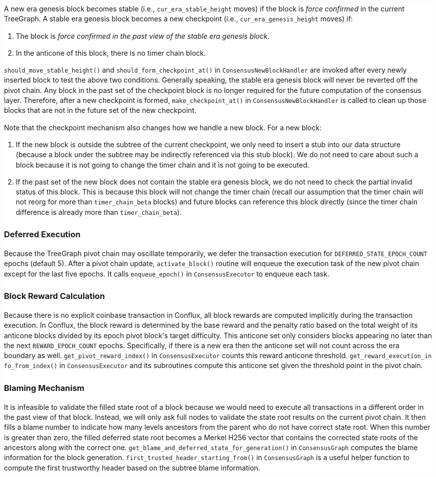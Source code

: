 A new era genesis block becomes stable (i.e., `cur_era_stable_height` moves) if the block is *force confirmed* in the current TreeGraph. A stable era genesis block becomes a new checkpoint (i.e., `cur_era_genesis_height` moves) if:

1. The block is *force confirmed in the past view of the stable era genesis block*.

2. In the anticone of this block, there is no timer chain block.

`should_move_stable_height()` and `should_form_checkpoint_at()` in `ConsensusNewBlockHandler` are invoked after every newly inserted block to test the above two conditions. Generally speaking, the stable era genesis block will never be reverted off the pivot chain. Any block in the past set of the checkpoint block is no longer required for the future computation of the consensus layer. Therefore, after a new checkpoint is formed, `make_checkpoint_at()` in `ConsensusNewBlockHandler` is called to clean up those blocks that are not in the future set of the new checkpoint.

Note that the checkpoint mechanism also changes how we handle a new block. For a new block:

1. If the new block is outside the subtree of the current checkpoint, we only need to insert a stub into our data structure (because a block under the subtree may be indirectly referenced via this stub block). We do not need to care about such a block because it is not going to change the timer chain and it is not going to be executed.

2. If the past set of the new block does not contain the stable era genesis block, we do not need to check the partial invalid status of this block. This is because this block will not change the timer chain (recall our assumption that the timer chain will not reorg for more than `timer_chain_beta` blocks) and future blocks can reference this block directly (since the timer chain difference is already more than `timer_chain_beta`).

### Deferred Execution

Because the TreeGraph pivot chain may oscillate temporarily, we defer the transaction execution for `DEFERRED_STATE_EPOCH_COUNT` epochs (default 5). After a pivot chain update, `activate_block()` routine will enqueue the execution task of the new pivot chain except for the last five epochs. It calls `enqueue_epoch()` in `ConsensusExecutor` to enqueue each task.

### Block Reward Calculation

Because there is no explicit coinbase transaction in Conflux, all block rewards are computed implicitly during the transaction execution. In Conflux, the block reward is determined by the base reward and the penalty ratio based on the total weight of its anticone blocks divided by its epoch pivot block's target difficulty. This anticone set only considers blocks appearing no later than the next `REWARD_EPOCH_COUNT` epochs. Specifically, if there is a new era then the anticone set will not count across the era boundary as well. `get_pivot_reward_index()` in `ConsensusExecutor` counts this reward anticone threshold. `get_reward_execution_info_from_index()` in `ConsensusExecutor` and its subroutines compute this anticone set given the threshold point in the pivot chain.

### Blaming Mechanism

It is infeasible to validate the filled state root of a block because we would need to execute all transactions in a different order in the past view of that block. Instead, we will only ask full nodes to validate the state root results on the current pivot chain. It then fills a blame number to indicate how many levels ancestors from the parent who do not have correct state root. When this number is greater than zero, the filled deferred state root becomes a Merkel H256 vector that contains the corrected state roots of the ancestors along with the correct one. `get_blame_and_deferred_state_for_generation()` in `ConsensusGraph` computes the blame information for the block generation. `first_trusted_header_starting_from()` in `ConsensusGraph` is a useful helper function to compute the first trustworthy header based on the subtree blame information.
